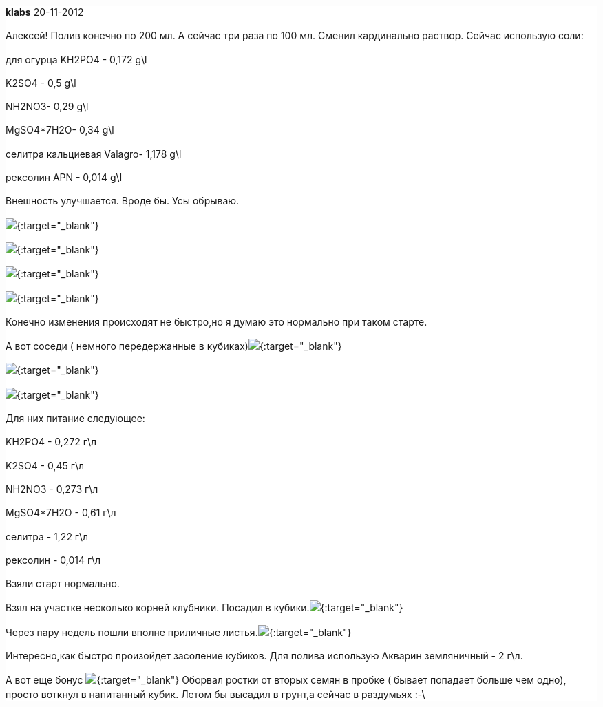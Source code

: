 
**klabs** 20-11-2012

Алексей! Полив конечно по 200 мл. А сейчас три раза по 100 мл. Сменил кардинально раствор. Сейчас использую соли: 

для огурца KH2PO4 - 0,172 g\l

K2SO4 - 0,5 g\l

NH2NO3- 0,29 g\l

MgSO4*7H2O- 0,34 g\l

селитра кальциевая Valagro- 1,178 g\l

рексолин APN - 0,014 g\l

Внешность улучшается. Вроде бы. Усы обрываю.

[![](/imagehost/thumbs/img5377.jpg)](https://t.me/ponics_ru_files/7909){:target="_blank"}

[![](/imagehost/thumbs/img5378.jpg)](https://t.me/ponics_ru_files/7910){:target="_blank"}

[![](/imagehost/thumbs/img5379.jpg)](https://t.me/ponics_ru_files/7911){:target="_blank"}

[![](/imagehost/thumbs/img5380.jpg)](https://t.me/ponics_ru_files/7912){:target="_blank"}

Конечно изменения происходят не быстро,но я думаю это нормально при таком старте.

А вот соседи ( немного передержанные в кубиках)[![](/imagehost/thumbs/img5381.jpg)](https://t.me/ponics_ru_files/7913){:target="_blank"}

[![](/imagehost/thumbs/img5382.jpg)](https://t.me/ponics_ru_files/7914){:target="_blank"}

[![](/imagehost/thumbs/img5383.jpg)](https://t.me/ponics_ru_files/7915){:target="_blank"}

Для них питание следующее:

KH2PO4 - 0,272 г\л

K2SO4 - 0,45 г\л

NH2NO3 - 0,273 г\л

MgSO4*7H2O - 0,61 г\л

селитра - 1,22 г\л

рексолин - 0,014 г\л

Взяли старт нормально.

Взял на участке несколько корней клубники. Посадил в кубики.[![](/imagehost/thumbs/img5384.jpg)](https://t.me/ponics_ru_files/7916){:target="_blank"}

Через пару недель пошли вполне приличные листья.[![](/imagehost/thumbs/img5385.jpg)](https://t.me/ponics_ru_files/7917){:target="_blank"}

Интересно,как быстро произойдет засоление кубиков. Для полива использую Акварин земляничный - 2 г\л.

А вот еще бонус [![](/imagehost/thumbs/img5386.jpg)](https://t.me/ponics_ru_files/7918){:target="_blank"} Оборвал ростки от вторых семян в пробке ( бывает попадает больше чем одно), просто воткнул в напитанный кубик. Летом бы высадил в грунт,а сейчас в раздумьях :-\
